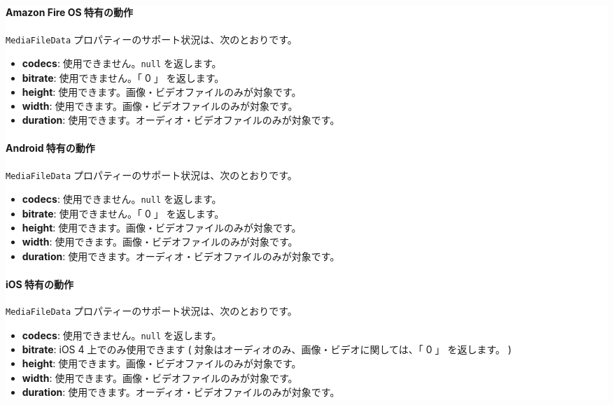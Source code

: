 #### Amazon Fire OS 特有の動作

`MediaFileData` プロパティーのサポート状況は、次のとおりです。

-   **codecs**: 使用できません。`null` を返します。
-   **bitrate**: 使用できません。「 0 」 を返します。
-   **height**: 使用できます。画像・ビデオファイルのみが対象です。
-   **width**: 使用できます。画像・ビデオファイルのみが対象です。
-   **duration**:
    使用できます。オーディオ・ビデオファイルのみが対象です。

#### Android 特有の動作

`MediaFileData` プロパティーのサポート状況は、次のとおりです。

-   **codecs**: 使用できません。`null` を返します。
-   **bitrate**: 使用できません。「 0 」 を返します。
-   **height**: 使用できます。画像・ビデオファイルのみが対象です。
-   **width**: 使用できます。画像・ビデオファイルのみが対象です。
-   **duration**:
    使用できます。オーディオ・ビデオファイルのみが対象です。

#### iOS 特有の動作

`MediaFileData` プロパティーのサポート状況は、次のとおりです。

-   **codecs**: 使用できません。`null` を返します。
-   **bitrate**: iOS 4 上でのみ使用できます (
    対象はオーディオのみ、画像・ビデオに関しては、「 0 」 を返します。 )
-   **height**: 使用できます。画像・ビデオファイルのみが対象です。
-   **width**: 使用できます。画像・ビデオファイルのみが対象です。
-   **duration**:
    使用できます。オーディオ・ビデオファイルのみが対象です。

